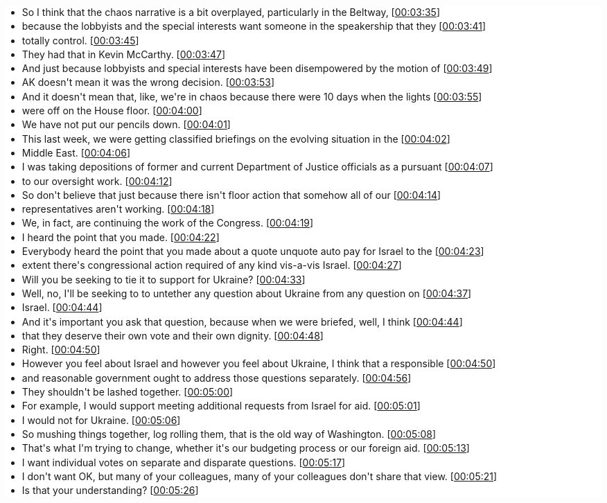 *  So I think that the chaos narrative is a bit overplayed, particularly in the Beltway, [[00:03:35](https://www.youtube.com/watch?v=3fMALiXAduU&t=215.68s)]
*  because the lobbyists and the special interests want someone in the speakership that they [[00:03:41](https://www.youtube.com/watch?v=3fMALiXAduU&t=221.32s)]
*  totally control. [[00:03:45](https://www.youtube.com/watch?v=3fMALiXAduU&t=225.72s)]
*  They had that in Kevin McCarthy. [[00:03:47](https://www.youtube.com/watch?v=3fMALiXAduU&t=227.08s)]
*  And just because lobbyists and special interests have been disempowered by the motion of [[00:03:49](https://www.youtube.com/watch?v=3fMALiXAduU&t=229.04s)]
*  AK doesn't mean it was the wrong decision. [[00:03:53](https://www.youtube.com/watch?v=3fMALiXAduU&t=233.8s)]
*  And it doesn't mean that, like, we're in chaos because there were 10 days when the lights [[00:03:55](https://www.youtube.com/watch?v=3fMALiXAduU&t=235.92000000000002s)]
*  were off on the House floor. [[00:04:00](https://www.youtube.com/watch?v=3fMALiXAduU&t=240.12s)]
*  We have not put our pencils down. [[00:04:01](https://www.youtube.com/watch?v=3fMALiXAduU&t=241.28s)]
*  This last week, we were getting classified briefings on the evolving situation in the [[00:04:02](https://www.youtube.com/watch?v=3fMALiXAduU&t=242.96s)]
*  Middle East. [[00:04:06](https://www.youtube.com/watch?v=3fMALiXAduU&t=246.72s)]
*  I was taking depositions of former and current Department of Justice officials as a pursuant [[00:04:07](https://www.youtube.com/watch?v=3fMALiXAduU&t=247.44s)]
*  to our oversight work. [[00:04:12](https://www.youtube.com/watch?v=3fMALiXAduU&t=252.72s)]
*  So don't believe that just because there isn't floor action that somehow all of our [[00:04:14](https://www.youtube.com/watch?v=3fMALiXAduU&t=254.0s)]
*  representatives aren't working. [[00:04:18](https://www.youtube.com/watch?v=3fMALiXAduU&t=258.32s)]
*  We, in fact, are continuing the work of the Congress. [[00:04:19](https://www.youtube.com/watch?v=3fMALiXAduU&t=259.76s)]
*  I heard the point that you made. [[00:04:22](https://www.youtube.com/watch?v=3fMALiXAduU&t=262.24s)]
*  Everybody heard the point that you made about a quote unquote auto pay for Israel to the [[00:04:23](https://www.youtube.com/watch?v=3fMALiXAduU&t=263.48s)]
*  extent there's congressional action required of any kind vis-a-vis Israel. [[00:04:27](https://www.youtube.com/watch?v=3fMALiXAduU&t=267.84s)]
*  Will you be seeking to tie it to support for Ukraine? [[00:04:33](https://www.youtube.com/watch?v=3fMALiXAduU&t=273.6s)]
*  Well, no, I'll be seeking to to untether any question about Ukraine from any question on [[00:04:37](https://www.youtube.com/watch?v=3fMALiXAduU&t=277.20000000000005s)]
*  Israel. [[00:04:44](https://www.youtube.com/watch?v=3fMALiXAduU&t=284.40000000000003s)]
*  And it's important you ask that question, because when we were briefed, well, I think [[00:04:44](https://www.youtube.com/watch?v=3fMALiXAduU&t=284.72s)]
*  that they deserve their own vote and their own dignity. [[00:04:48](https://www.youtube.com/watch?v=3fMALiXAduU&t=288.24s)]
*  Right. [[00:04:50](https://www.youtube.com/watch?v=3fMALiXAduU&t=290.40000000000003s)]
*  However you feel about Israel and however you feel about Ukraine, I think that a responsible [[00:04:50](https://www.youtube.com/watch?v=3fMALiXAduU&t=290.6s)]
*  and reasonable government ought to address those questions separately. [[00:04:56](https://www.youtube.com/watch?v=3fMALiXAduU&t=296.0s)]
*  They shouldn't be lashed together. [[00:05:00](https://www.youtube.com/watch?v=3fMALiXAduU&t=300.28000000000003s)]
*  For example, I would support meeting additional requests from Israel for aid. [[00:05:01](https://www.youtube.com/watch?v=3fMALiXAduU&t=301.92s)]
*  I would not for Ukraine. [[00:05:06](https://www.youtube.com/watch?v=3fMALiXAduU&t=306.71999999999997s)]
*  So mushing things together, log rolling them, that is the old way of Washington. [[00:05:08](https://www.youtube.com/watch?v=3fMALiXAduU&t=308.36s)]
*  That's what I'm trying to change, whether it's our budgeting process or our foreign aid. [[00:05:13](https://www.youtube.com/watch?v=3fMALiXAduU&t=313.71999999999997s)]
*  I want individual votes on separate and disparate questions. [[00:05:17](https://www.youtube.com/watch?v=3fMALiXAduU&t=317.88s)]
*  I don't want OK, but many of your colleagues, many of your colleagues don't share that view. [[00:05:21](https://www.youtube.com/watch?v=3fMALiXAduU&t=321.2s)]
*  Is that your understanding? [[00:05:26](https://www.youtube.com/watch?v=3fMALiXAduU&t=326.44s)]